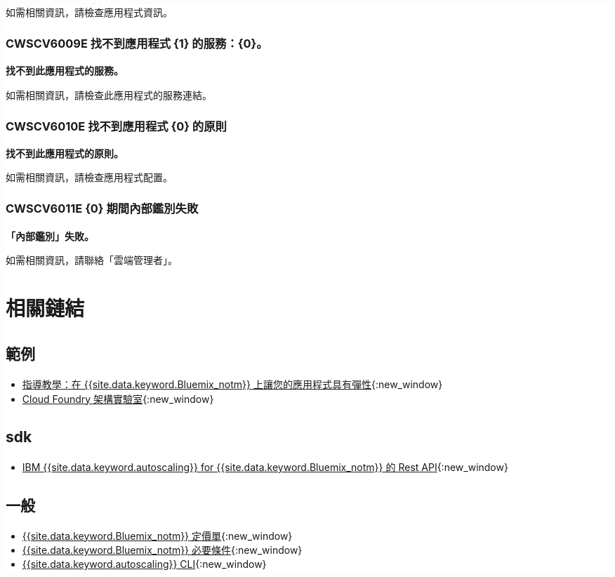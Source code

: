 如需相關資訊，請檢查應用程式資訊。

### CWSCV6009E 找不到應用程式 {1} 的服務：{0}。
**找不到此應用程式的服務。**

如需相關資訊，請檢查此應用程式的服務連結。

### CWSCV6010E 找不到應用程式 {0} 的原則
**找不到此應用程式的原則。**

如需相關資訊，請檢查應用程式配置。

### CWSCV6011E {0} 期間內部鑑別失敗
**「內部鑑別」失敗。**

如需相關資訊，請聯絡「雲端管理者」。


# 相關鏈結
## 範例
* [指導教學：在 {{site.data.keyword.Bluemix_notm}} 上讓您的應用程式具有彈性](http://www.ibm.com/developerworks/cloud/library/cl-autoscale-app/index.html){:new_window} 
* [Cloud Foundry 架構實驗室](https://developer.ibm.com/bluemix/docs/category/cloud-foundry-docs/){:new_window}

## sdk
* [IBM {{site.data.keyword.autoscaling}} for {{site.data.keyword.Bluemix_notm}} 的 Rest API](https://www.{DomainName}/docs/api/content/api/auto-scaling/index.html){:new_window} 

## 一般
* [{{site.data.keyword.Bluemix_notm}} 定價單](https://console.{DomainName}/pricing/){:new_window}
* [{{site.data.keyword.Bluemix_notm}} 必要條件](https://developer.ibm.com/bluemix/support/#prereqs){:new_window}
* [{{site.data.keyword.autoscaling}} CLI](../../cli/plugins/auto-scaling/index.html){:new_window}


